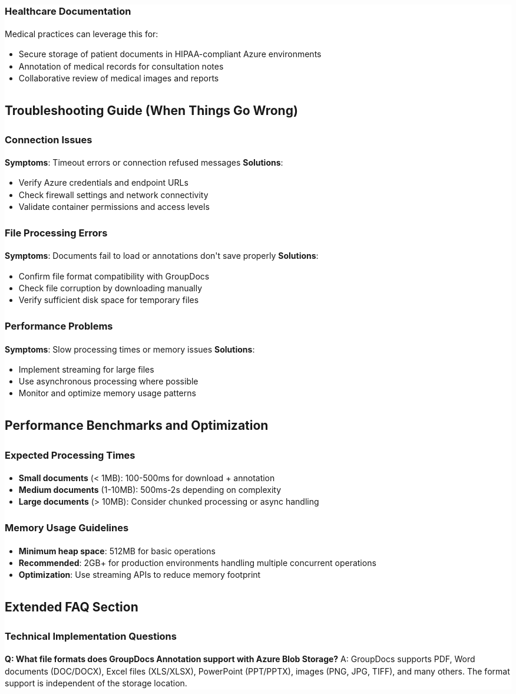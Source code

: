 ### Healthcare Documentation
Medical practices can leverage this for:
- Secure storage of patient documents in HIPAA-compliant Azure environments
- Annotation of medical records for consultation notes
- Collaborative review of medical images and reports

## Troubleshooting Guide (When Things Go Wrong)

### Connection Issues
**Symptoms**: Timeout errors or connection refused messages
**Solutions**:
- Verify Azure credentials and endpoint URLs
- Check firewall settings and network connectivity
- Validate container permissions and access levels

### File Processing Errors
**Symptoms**: Documents fail to load or annotations don't save properly
**Solutions**:
- Confirm file format compatibility with GroupDocs
- Check file corruption by downloading manually
- Verify sufficient disk space for temporary files

### Performance Problems
**Symptoms**: Slow processing times or memory issues
**Solutions**:
- Implement streaming for large files
- Use asynchronous processing where possible
- Monitor and optimize memory usage patterns

## Performance Benchmarks and Optimization

### Expected Processing Times
- **Small documents** (< 1MB): 100-500ms for download + annotation
- **Medium documents** (1-10MB): 500ms-2s depending on complexity
- **Large documents** (> 10MB): Consider chunked processing or async handling

### Memory Usage Guidelines
- **Minimum heap space**: 512MB for basic operations
- **Recommended**: 2GB+ for production environments handling multiple concurrent operations
- **Optimization**: Use streaming APIs to reduce memory footprint

## Extended FAQ Section

### Technical Implementation Questions

**Q: What file formats does GroupDocs Annotation support with Azure Blob Storage?**
A: GroupDocs supports PDF, Word documents (DOC/DOCX), Excel files (XLS/XLSX), PowerPoint (PPT/PPTX), images (PNG, JPG, TIFF), and many others. The format support is independent of the storage location.
